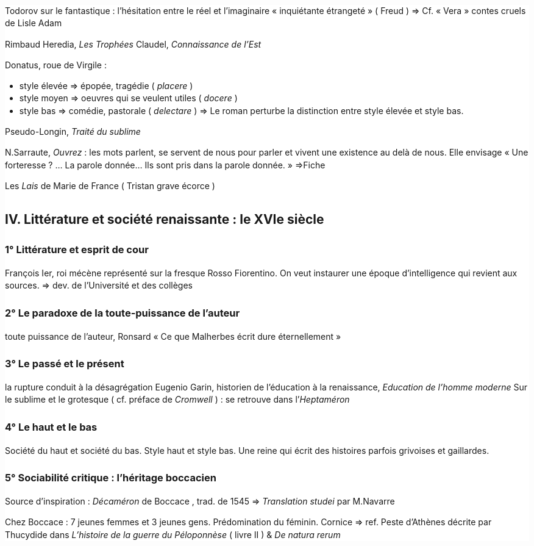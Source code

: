 Todorov sur le fantastique : l’hésitation entre le réel et l’imaginaire  « inquiétante étrangeté » ( Freud )
⇒ Cf. « Vera » contes cruels de Lisle Adam 

Rimbaud
Heredia, *Les Trophées*
Claudel, *Connaissance de l’Est* 

Donatus, roue de Virgile : 
- style élevée ⇒ épopée, tragédie ( *placere* )
- style moyen ⇒ oeuvres qui se veulent utiles ( *docere* )
- style bas ⇒ comédie, pastorale ( *delectare* )
⇒ Le roman perturbe la distinction entre style élevée et style bas.

Pseudo-Longin, *Traité du sublime* 

N.Sarraute, *Ouvrez* : les mots parlent, se servent de nous pour parler et vivent une existence au delà de nous. Elle envisage
« Une forteresse ? … La parole donnée… Ils sont pris dans la parole donnée. » 
⇒Fiche

Les *Lais* de Marie de France ( Tristan grave écorce )

## IV. Littérature et société renaissante : le XVIe siècle  

### 1° Littérature et esprit de cour  

François Ier, roi mécène représenté sur la fresque Rosso Fiorentino. 
On veut instaurer une époque d’intelligence qui revient aux sources.
⇒ dev. de l’Université et des collèges 

### 2° Le paradoxe de la toute-puissance de l’auteur  

toute puissance de l’auteur, Ronsard 
« Ce que Malherbes écrit dure éternellement » 

### 3° Le passé et le présent  

la rupture conduit à la désagrégation
Eugenio Garin, historien de l’éducation à la renaissance, *Education de l’homme moderne* 
Sur le sublime et le grotesque ( cf. préface de *Cromwell* ) : se retrouve dans l’*Heptaméron* 


### 4° Le haut et le bas  

Société du haut et société du bas. Style haut et style bas. Une reine qui écrit des histoires parfois grivoises et gaillardes.


### 5° Sociabilité critique : l’héritage boccacien

Source d’inspiration : *Décaméron* de Boccace , trad. de 1545 ⇒ *Translation studei* par M.Navarre

Chez Boccace : 7 jeunes femmes et 3 jeunes gens. Prédomination du féminin.
Cornice ⇒ ref. Peste d’Athènes décrite par Thucydide dans *L’histoire de la guerre du Péloponnèse* ( livre II ) & *De natura rerum* 
